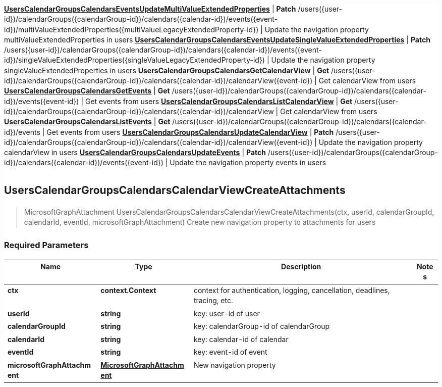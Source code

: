 [**UsersCalendarGroupsCalendarsEventsUpdateMultiValueExtendedProperties**](UsersCalendarGroupsCalendarsEventApi.md#UsersCalendarGroupsCalendarsEventsUpdateMultiValueExtendedProperties) | **Patch** /users({user-id})/calendarGroups({calendarGroup-id})/calendars({calendar-id})/events({event-id})/multiValueExtendedProperties({multiValueLegacyExtendedProperty-id}) | Update the navigation property multiValueExtendedProperties in users
[**UsersCalendarGroupsCalendarsEventsUpdateSingleValueExtendedProperties**](UsersCalendarGroupsCalendarsEventApi.md#UsersCalendarGroupsCalendarsEventsUpdateSingleValueExtendedProperties) | **Patch** /users({user-id})/calendarGroups({calendarGroup-id})/calendars({calendar-id})/events({event-id})/singleValueExtendedProperties({singleValueLegacyExtendedProperty-id}) | Update the navigation property singleValueExtendedProperties in users
[**UsersCalendarGroupsCalendarsGetCalendarView**](UsersCalendarGroupsCalendarsEventApi.md#UsersCalendarGroupsCalendarsGetCalendarView) | **Get** /users({user-id})/calendarGroups({calendarGroup-id})/calendars({calendar-id})/calendarView({event-id}) | Get calendarView from users
[**UsersCalendarGroupsCalendarsGetEvents**](UsersCalendarGroupsCalendarsEventApi.md#UsersCalendarGroupsCalendarsGetEvents) | **Get** /users({user-id})/calendarGroups({calendarGroup-id})/calendars({calendar-id})/events({event-id}) | Get events from users
[**UsersCalendarGroupsCalendarsListCalendarView**](UsersCalendarGroupsCalendarsEventApi.md#UsersCalendarGroupsCalendarsListCalendarView) | **Get** /users({user-id})/calendarGroups({calendarGroup-id})/calendars({calendar-id})/calendarView | Get calendarView from users
[**UsersCalendarGroupsCalendarsListEvents**](UsersCalendarGroupsCalendarsEventApi.md#UsersCalendarGroupsCalendarsListEvents) | **Get** /users({user-id})/calendarGroups({calendarGroup-id})/calendars({calendar-id})/events | Get events from users
[**UsersCalendarGroupsCalendarsUpdateCalendarView**](UsersCalendarGroupsCalendarsEventApi.md#UsersCalendarGroupsCalendarsUpdateCalendarView) | **Patch** /users({user-id})/calendarGroups({calendarGroup-id})/calendars({calendar-id})/calendarView({event-id}) | Update the navigation property calendarView in users
[**UsersCalendarGroupsCalendarsUpdateEvents**](UsersCalendarGroupsCalendarsEventApi.md#UsersCalendarGroupsCalendarsUpdateEvents) | **Patch** /users({user-id})/calendarGroups({calendarGroup-id})/calendars({calendar-id})/events({event-id}) | Update the navigation property events in users



## UsersCalendarGroupsCalendarsCalendarViewCreateAttachments

> MicrosoftGraphAttachment UsersCalendarGroupsCalendarsCalendarViewCreateAttachments(ctx, userId, calendarGroupId, calendarId, eventId, microsoftGraphAttachment)
Create new navigation property to attachments for users

### Required Parameters


Name | Type | Description  | Notes
------------- | ------------- | ------------- | -------------
**ctx** | **context.Context** | context for authentication, logging, cancellation, deadlines, tracing, etc.
**userId** | **string**| key: user-id of user | 
**calendarGroupId** | **string**| key: calendarGroup-id of calendarGroup | 
**calendarId** | **string**| key: calendar-id of calendar | 
**eventId** | **string**| key: event-id of event | 
**microsoftGraphAttachment** | [**MicrosoftGraphAttachment**](MicrosoftGraphAttachment.md)| New navigation property | 
